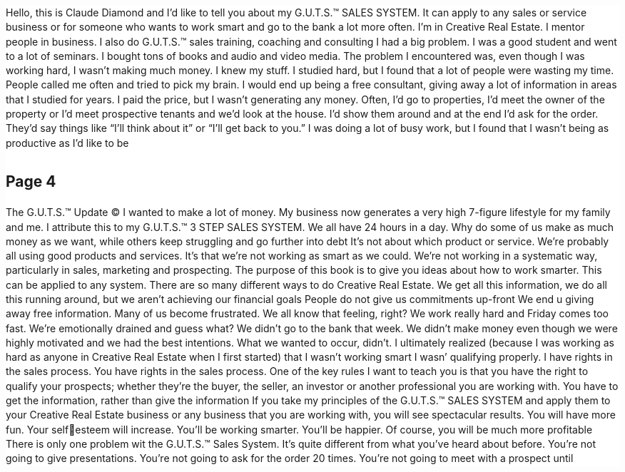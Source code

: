  Hello, this is Claude Diamond and I’d like to tell you about my G.U.T.S.™ 
 SALES SYSTEM. It can apply to any sales or service business or for someone 
 who wants to work smart and go to the bank a lot more often. I’m in 
 Creative Real Estate. I mentor people in business. I also do G.U.T.S.™ 
 sales training, coaching and consulting
 I had a big problem. I was a good student and went to a lot of seminars. I 
 bought tons of books and audio and video media. The problem I 
 encountered was, even though I was working hard, I wasn’t making much 
 money. I knew my stuff. I studied hard, but I found that a lot of people 
 were wasting my time. People called me often and tried to pick my brain. I 
 would end up being a free consultant, giving away a lot of information in 
 areas that I studied for years. I paid the price, but I wasn’t generating any 
 money. Often, I’d go to properties, I’d meet the owner of the property or I’d 
 meet prospective tenants and we’d look at the house. I’d show them 
 around and at the end I’d ask for the order. They’d say things like “I’ll think 
 about it” or “I’ll get back to you.” I was doing a lot of busy work, but I found 
 that I wasn’t being as productive as I’d like to be

## Page 4

The G.U.T.S.™ Update ©
 I wanted to make a lot of money. My business now generates a very high 
 7-figure lifestyle for my family and me. I attribute this to my G.U.T.S.™ 3
 STEP SALES SYSTEM. We all have 24 hours in a day. Why do some of us 
 make as much money as we want, while others keep struggling and go 
 further into debt
 It’s not about which product or service. We’re probably all using good 
 products and services. It’s that we’re not working as smart as we could. 
 We’re not working in a systematic way, particularly in sales, marketing and 
 prospecting. 
 The purpose of this book is to give you ideas about how to work smarter. 
 This can be applied to any system. 
 There are so many different ways to do Creative Real Estate. We get all 
 this information, we do all this running around, but we aren’t achieving our 
 financial goals  People do not give us commitments up-front  We end u
 giving away free information. Many of us become frustrated. We all know 
 that feeling, right? We work really hard and Friday comes too fast. We’re 
 emotionally drained and guess what? We didn’t go to the bank that week. 
 We didn’t make money even though we were highly motivated and we had 
 the best intentions. What we wanted to occur, didn’t. 
 I ultimately realized (because I was working as hard as anyone in Creative 
 Real Estate when I first started) that I wasn’t working smart  I wasn’
 qualifying properly. I have rights in the sales process. You have rights in 
 the sales process. One of the key rules I want to teach you is that you 
 have the right to qualify your prospects; whether they’re the buyer, the 
 seller, an investor or another professional you are working with. You have 
 to get the information, rather than give the information
 If you take my principles of the G.U.T.S.™ SALES SYSTEM and apply them 
 to your Creative Real Estate business or any business that you are working 
 with, you will see spectacular results. You will have more fun. Your selfesteem will increase. You’ll be working smarter. You’ll be happier. Of 
 course, you will be much more profitable  There is only one problem wit
 the G.U.T.S.™ Sales System. It’s quite different from what you’ve heard 
 about before. You’re not going to give presentations. You’re not going to 
 ask for the order 20 times. You’re not going to meet with a prospect until
